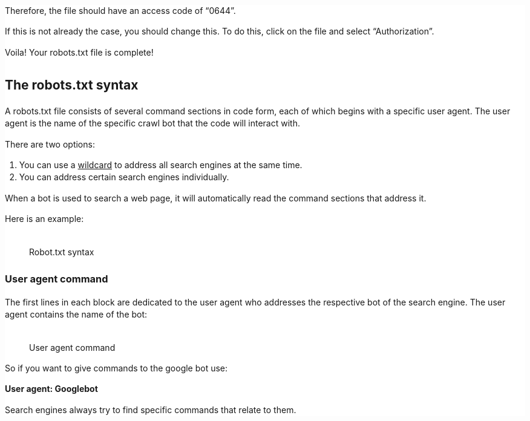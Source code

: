 
<p>Therefore, the file should have an access code of “0644”.</p>



<p>If this is not already the case, you should change this.&nbsp;To do this, click on the file and select “Authorization”.&nbsp;</p>



<p>Voila!&nbsp;Your robots.txt file is complete!</p>





<h2 id="header5">The robots.txt syntax&nbsp;</h2>



<p>A robots.txt file consists of several command sections in code form, each of which begins with a specific user agent.&nbsp;The user agent is the name of the specific crawl bot that the code will interact with.&nbsp;</p>



<p>There are two options:&nbsp;</p>



<ol><li>You can use a&nbsp;<a rel="noreferrer noopener" href="https://geoffkenyon.com/how-to-use-wildcards-robots-txt/" target="_blank" class="rank-math-link">wildcard</a>&nbsp;to address all search engines at the same time.</li><li>You can address certain search engines individually.</li></ol>



<p>When a bot is used to search a web page, it will automatically read the command sections that address it.&nbsp;</p>



<p>Here is an example:&nbsp;</p>



<figure class="wp-block-image size-large"><img src="https://waytoidea.com/wp-content/uploads/2020/09/robot.txt-syntax.jpg" alt="" class="wp-image-1441"/><figcaption>Robot.txt syntax</figcaption></figure>



<h3 id="header6">User agent command</h3>



<p>The first lines in each block are dedicated to the user agent who addresses the respective bot of the search engine.&nbsp;The user agent contains the name of the bot:&nbsp;</p>



<figure class="wp-block-image size-large"><img src="https://waytoidea.com/wp-content/uploads/2020/09/User-command-in-robot.txt.jpg" alt="" class="wp-image-1442"/><figcaption>User agent command</figcaption></figure>



<p>So if you want to give commands to the google bot use:&nbsp;</p>



<p><strong>User agent: Googlebot</strong></p>



<p>Search engines always try to find specific commands that relate to them.&nbsp;</p>
